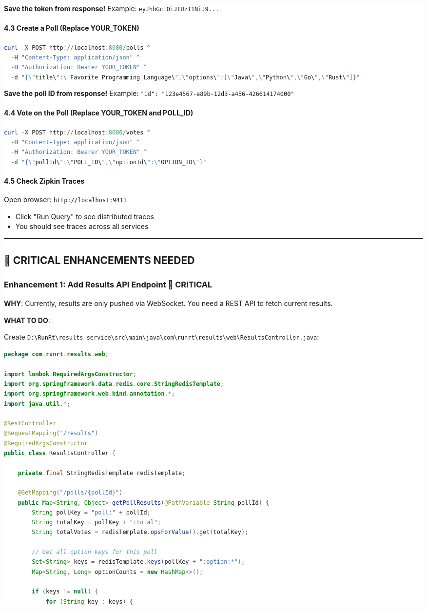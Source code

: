 **Save the token from response!** Example: `eyJhbGciOiJIUzI1NiJ9...`

#### 4.3 Create a Poll (Replace YOUR_TOKEN)
```powershell
curl -X POST http://localhost:8080/polls ^
  -H "Content-Type: application/json" ^
  -H "Authorization: Bearer YOUR_TOKEN" ^
  -d "{\"title\":\"Favorite Programming Language\",\"options\":[\"Java\",\"Python\",\"Go\",\"Rust\"]}"
```

**Save the poll ID from response!** Example: `"id": "123e4567-e89b-12d3-a456-426614174000"`

#### 4.4 Vote on the Poll (Replace YOUR_TOKEN and POLL_ID)
```powershell
curl -X POST http://localhost:8080/votes ^
  -H "Content-Type: application/json" ^
  -H "Authorization: Bearer YOUR_TOKEN" ^
  -d "{\"pollId\":\"POLL_ID\",\"optionId\":\"OPTION_ID\"}"
```

#### 4.5 Check Zipkin Traces
Open browser: `http://localhost:9411`
- Click "Run Query" to see distributed traces
- You should see traces across all services

---

## 🎯 CRITICAL ENHANCEMENTS NEEDED

### **Enhancement 1: Add Results API Endpoint** 🔴 CRITICAL

**WHY**: Currently, results are only pushed via WebSocket. You need a REST API to fetch current results.

**WHAT TO DO**:

Create `D:\RunRt\results-service\src\main\java\com\runrt\results\web\ResultsController.java`:

```java
package com.runrt.results.web;

import lombok.RequiredArgsConstructor;
import org.springframework.data.redis.core.StringRedisTemplate;
import org.springframework.web.bind.annotation.*;
import java.util.*;

@RestController
@RequestMapping("/results")
@RequiredArgsConstructor
public class ResultsController {
    
    private final StringRedisTemplate redisTemplate;
    
    @GetMapping("/polls/{pollId}")
    public Map<String, Object> getPollResults(@PathVariable String pollId) {
        String pollKey = "poll:" + pollId;
        String totalKey = pollKey + ":total";
        String totalVotes = redisTemplate.opsForValue().get(totalKey);
        
        // Get all option keys for this poll
        Set<String> keys = redisTemplate.keys(pollKey + ":option:*");
        Map<String, Long> optionCounts = new HashMap<>();
        
        if (keys != null) {
            for (String key : keys) {
```